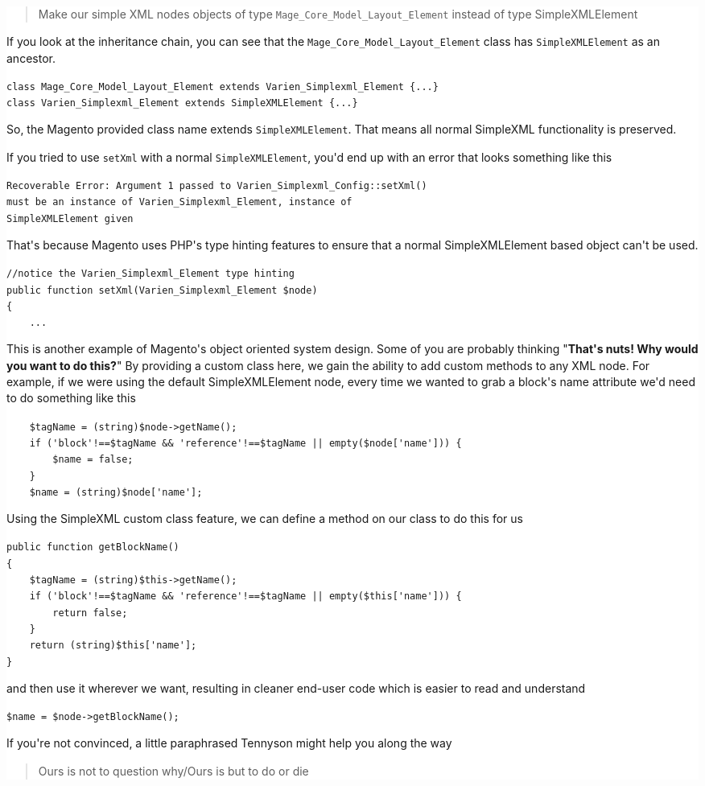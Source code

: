 > Make our simple XML nodes objects of type <code>Mage\_Core\_Model\_Layout\_Element</code> instead of type SimpleXMLElement

If you look at the inheritance chain, you can see that the <code>Mage\_Core\_Model\_Layout\_Element</code> class has <code>SimpleXMLElement</code> as an ancestor.

	class Mage_Core_Model_Layout_Element extends Varien_Simplexml_Element {...}
	class Varien_Simplexml_Element extends SimpleXMLElement {...}
	
So, the Magento provided class name extends <code>SimpleXMLElement</code>. That means all normal SimpleXML functionality is preserved.

If you tried to use <code>setXml</code> with a normal <code>SimpleXMLElement</code>, you'd end up with an error that looks something like this

	Recoverable Error: Argument 1 passed to Varien_Simplexml_Config::setXml() 
	must be an instance of Varien_Simplexml_Element, instance of
	SimpleXMLElement given

That's because Magento uses PHP's type hinting features to ensure that a normal SimpleXMLElement based object can't be used.  

	//notice the Varien_Simplexml_Element type hinting
    public function setXml(Varien_Simplexml_Element $node)
    {
		...

This is another example of Magento's object oriented system design. Some of you are probably thinking "**That's nuts! Why would you want to do this?**"  By providing a custom class here, we gain the ability to add custom methods to any XML node.  For example, if we were using the default SimpleXMLElement node, every time we wanted to grab a block's name attribute we'd need to do something like this

        $tagName = (string)$node->getName();
        if ('block'!==$tagName && 'reference'!==$tagName || empty($node['name'])) {
            $name = false;
        }
        $name = (string)$node['name'];
        
Using the SimpleXML custom class feature, we can define a method on our class to do this for us

    public function getBlockName()
    {
        $tagName = (string)$this->getName();
        if ('block'!==$tagName && 'reference'!==$tagName || empty($this['name'])) {
            return false;
        }
        return (string)$this['name'];
    }
    
and then use it wherever we want, resulting in cleaner end-user code which is easier to read and understand

	$name = $node->getBlockName();

If you're not convinced, a little paraphrased Tennyson might help you along the way

> Ours is not to question why/Ours is but to do or die
